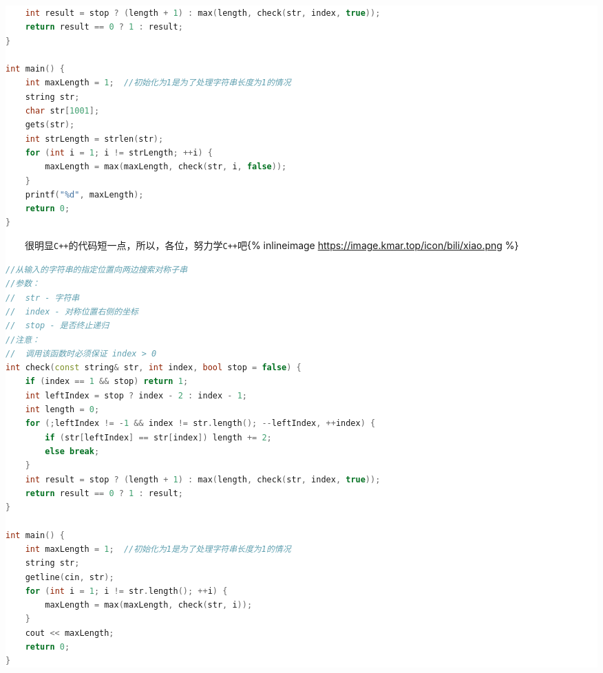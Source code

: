```c
    int result = stop ? (length + 1) : max(length, check(str, index, true));
    return result == 0 ? 1 : result;
}

int main() {
    int maxLength = 1;  //初始化为1是为了处理字符串长度为1的情况
    string str;
    char str[1001];
    gets(str);
    int strLength = strlen(str);
    for (int i = 1; i != strLength; ++i) {
        maxLength = max(maxLength, check(str, i, false));
    }
    printf("%d", maxLength);
    return 0;
}
```




&emsp;&emsp;很明显`C++`的代码短一点，所以，各位，努力学`C++`吧{% inlineimage https://image.kmar.top/icon/bili/xiao.png %}

```c++
//从输入的字符串的指定位置向两边搜索对称子串
//参数：
//  str - 字符串
//  index - 对称位置右侧的坐标
//  stop - 是否终止递归
//注意：
//  调用该函数时必须保证 index > 0
int check(const string& str, int index, bool stop = false) {
    if (index == 1 && stop) return 1;
    int leftIndex = stop ? index - 2 : index - 1;
    int length = 0;
    for (;leftIndex != -1 && index != str.length(); --leftIndex, ++index) {
        if (str[leftIndex] == str[index]) length += 2;
        else break;
    }
    int result = stop ? (length + 1) : max(length, check(str, index, true));
    return result == 0 ? 1 : result;
}

int main() {
    int maxLength = 1;  //初始化为1是为了处理字符串长度为1的情况
    string str;
    getline(cin, str);
    for (int i = 1; i != str.length(); ++i) {
        maxLength = max(maxLength, check(str, i));
    }
    cout << maxLength;
    return 0;
}
```
